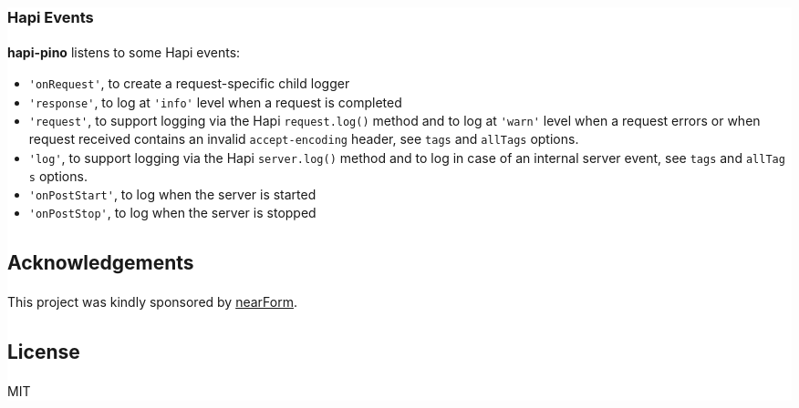 ### Hapi Events

**hapi-pino** listens to some Hapi events:

- `'onRequest'`, to create a request-specific child logger
- `'response'`, to log at `'info'` level when a request is completed
- `'request'`, to support logging via the Hapi `request.log()` method and to log at `'warn'` level when a request errors or when request received contains an invalid `accept-encoding` header, see `tags` and `allTags` options.
- `'log'`, to support logging via the Hapi `server.log()` method and to log in case of an internal server event, see `tags` and `allTags` options.
- `'onPostStart'`, to log when the server is started
- `'onPostStop'`, to log when the server is stopped

## Acknowledgements

This project was kindly sponsored by [nearForm](http://nearform.com).

## License

MIT

[pino]: https://github.com/pinojs/pino
